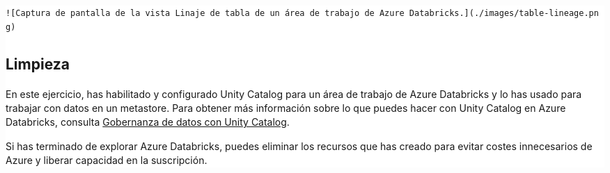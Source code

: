     ![Captura de pantalla de la vista Linaje de tabla de un área de trabajo de Azure Databricks.](./images/table-lineage.png)

## Limpieza

En este ejercicio, has habilitado y configurado Unity Catalog para un área de trabajo de Azure Databricks y lo has usado para trabajar con datos en un metastore. Para obtener más información sobre lo que puedes hacer con Unity Catalog en Azure Databricks, consulta [Gobernanza de datos con Unity Catalog](https://learn.microsoft.com/azure/databricks/data-governance/).

Si has terminado de explorar Azure Databricks, puedes eliminar los recursos que has creado para evitar costes innecesarios de Azure y liberar capacidad en la suscripción.
